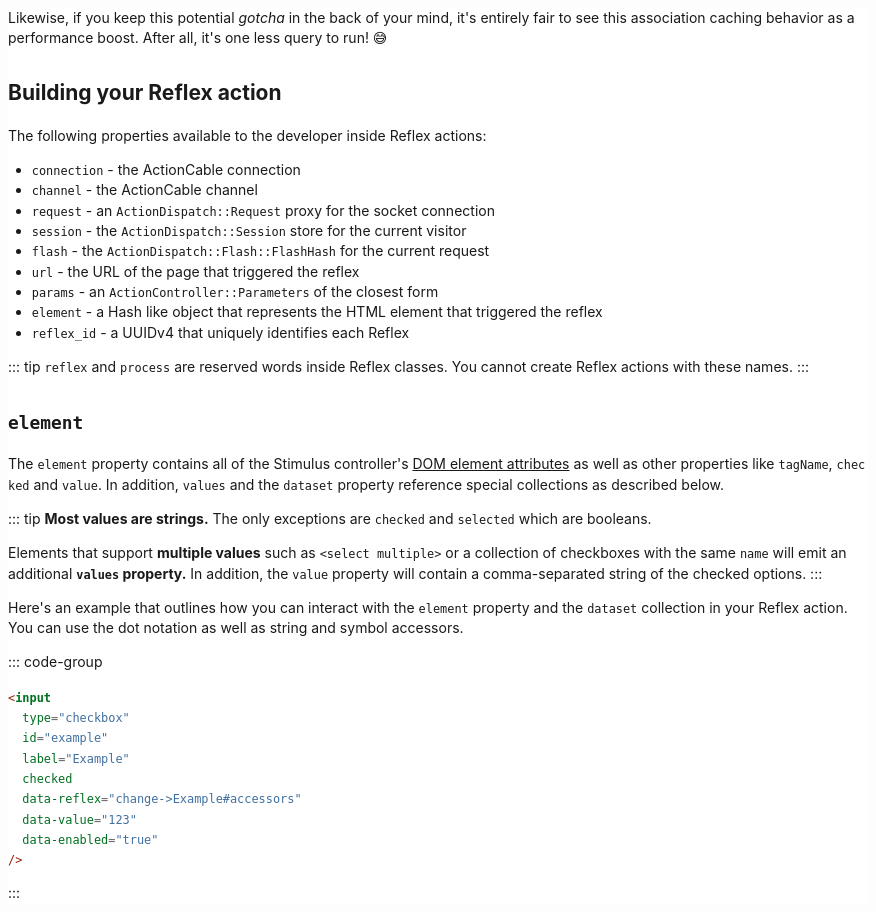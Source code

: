Likewise, if you keep this potential _gotcha_ in the back of your mind, it's entirely fair to see this association caching behavior as a performance boost. After all, it's one less query to run! 😅

## Building your Reflex action

The following properties available to the developer inside Reflex actions:

* `connection` - the ActionCable connection
* `channel` - the ActionCable channel
* `request` - an `ActionDispatch::Request` proxy for the socket connection
* `session` - the `ActionDispatch::Session` store for the current visitor
* `flash` - the `ActionDispatch::Flash::FlashHash` for the current request
* `url` - the URL of the page that triggered the reflex
* `params` - an `ActionController::Parameters` of the closest form
* `element` - a Hash like object that represents the HTML element that triggered the reflex
* `reflex_id` - a UUIDv4 that uniquely identifies each Reflex

::: tip
`reflex` and `process` are reserved words inside Reflex classes. You cannot create Reflex actions with these names.
:::

## `element`

The `element` property contains all of the Stimulus controller's [DOM element attributes](https://developer.mozilla.org/en-US/docs/Web/API/Element/attributes) as well as other properties like `tagName`, `checked` and `value`. In addition, `values` and the `dataset` property reference special collections as described below.

::: tip
**Most values are strings.** The only exceptions are `checked` and `selected` which are booleans.

Elements that support **multiple values** such as `<select multiple>` or a collection of checkboxes with the same `name` will emit an additional **`values` property.** In addition, the `value` property will contain a comma-separated string of the checked options.
:::

Here's an example that outlines how you can interact with the `element` property and the `dataset` collection in your Reflex action. You can use the dot notation as well as string and symbol accessors.

::: code-group
```html [app/views/examples/show.html.erb]
<input
  type="checkbox"
  id="example"
  label="Example"
  checked
  data-reflex="change->Example#accessors"
  data-value="123"
  data-enabled="true"
/>
```
:::
